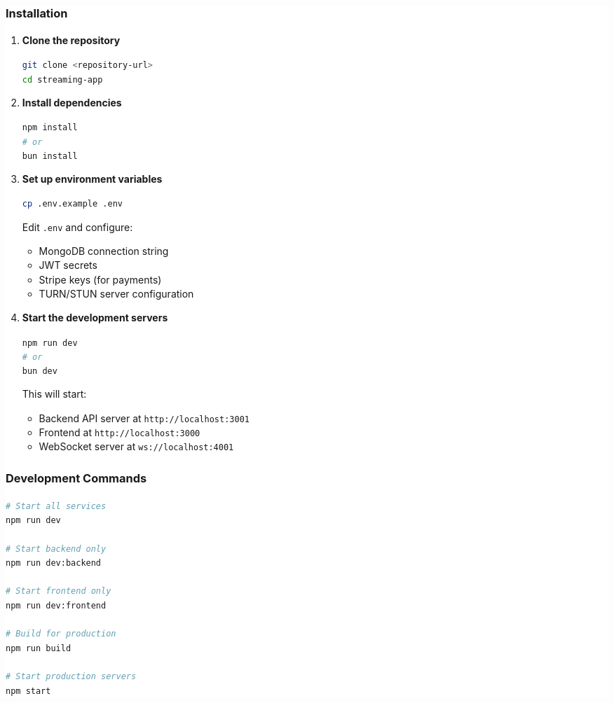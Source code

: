 ### Installation

1. **Clone the repository**
   ```bash
   git clone <repository-url>
   cd streaming-app
   ```

2. **Install dependencies**
   ```bash
   npm install
   # or
   bun install
   ```

3. **Set up environment variables**
   ```bash
   cp .env.example .env
   ```
   
   Edit `.env` and configure:
   - MongoDB connection string
   - JWT secrets
   - Stripe keys (for payments)
   - TURN/STUN server configuration

4. **Start the development servers**
   ```bash
   npm run dev
   # or
   bun dev
   ```

   This will start:
   - Backend API server at `http://localhost:3001`
   - Frontend at `http://localhost:3000`
   - WebSocket server at `ws://localhost:4001`

### Development Commands

```bash
# Start all services
npm run dev

# Start backend only
npm run dev:backend

# Start frontend only
npm run dev:frontend

# Build for production
npm run build

# Start production servers
npm start
```
